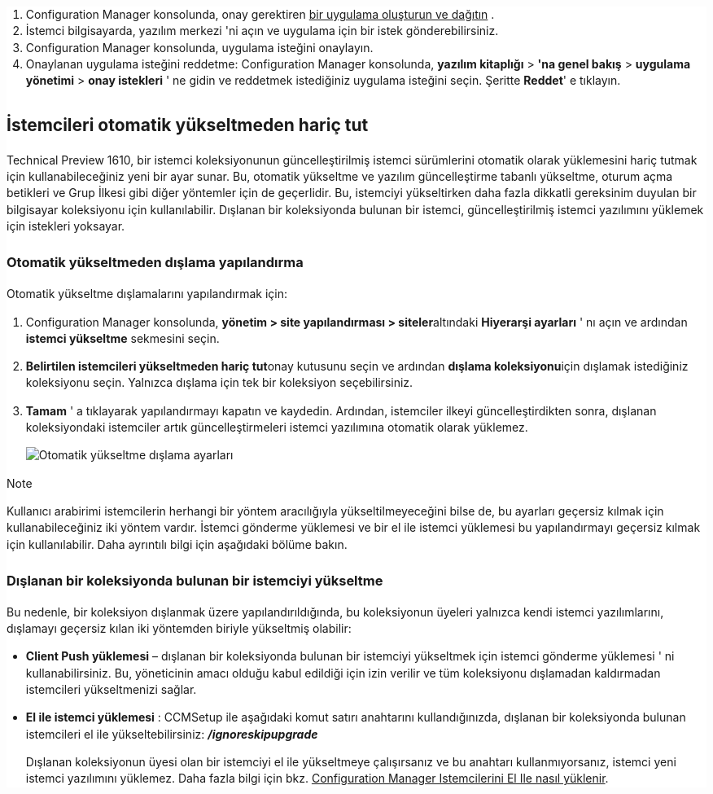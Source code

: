 1. Configuration Manager konsolunda, onay gerektiren [bir uygulama oluşturun ve dağıtın](../../apps/deploy-use/create-applications.md) .
2. İstemci bilgisayarda, yazılım merkezi 'ni açın ve uygulama için bir istek gönderebilirsiniz.
3. Configuration Manager konsolunda, uygulama isteğini onaylayın.
4. Onaylanan uygulama isteğini reddetme: Configuration Manager konsolunda, **yazılım kitaplığı**  >  **'na genel bakış**  >  **uygulama yönetimi**  >  **onay istekleri** ' ne gidin ve reddetmek istediğiniz uygulama isteğini seçin.  Şeritte **Reddet**' e tıklayın.

## <a name="exclude-clients-from-automatic-upgrade"></a>İstemcileri otomatik yükseltmeden hariç tut
Technical Preview 1610, bir istemci koleksiyonunun güncelleştirilmiş istemci sürümlerini otomatik olarak yüklemesini hariç tutmak için kullanabileceğiniz yeni bir ayar sunar.  Bu, otomatik yükseltme ve yazılım güncelleştirme tabanlı yükseltme, oturum açma betikleri ve Grup İlkesi gibi diğer yöntemler için de geçerlidir. Bu, istemciyi yükseltirken daha fazla dikkatli gereksinim duyulan bir bilgisayar koleksiyonu için kullanılabilir. Dışlanan bir koleksiyonda bulunan bir istemci, güncelleştirilmiş istemci yazılımını yüklemek için istekleri yoksayar.

### <a name="configure-exclusion-from-automatic-upgrade"></a>Otomatik yükseltmeden dışlama yapılandırma
Otomatik yükseltme dışlamalarını yapılandırmak için:
1. Configuration Manager konsolunda, **yönetim > site yapılandırması > siteler**altındaki **Hiyerarşi ayarları** ' nı açın ve ardından **istemci yükseltme** sekmesini seçin.
2. **Belirtilen istemcileri yükseltmeden hariç tut**onay kutusunu seçin ve ardından **dışlama koleksiyonu**için dışlamak istediğiniz koleksiyonu seçin. Yalnızca dışlama için tek bir koleksiyon seçebilirsiniz.
3. **Tamam** ' a tıklayarak yapılandırmayı kapatın ve kaydedin. Ardından, istemciler ilkeyi güncelleştirdikten sonra, dışlanan koleksiyondaki istemciler artık güncelleştirmeleri istemci yazılımına otomatik olarak yüklemez.

   ![Otomatik yükseltme dışlama ayarları](media/automatic_upgrade_exclusion.png)

> [!NOTE]
> Kullanıcı arabirimi istemcilerin herhangi bir yöntem aracılığıyla yükseltilmeyeceğini bilse de, bu ayarları geçersiz kılmak için kullanabileceğiniz iki yöntem vardır. İstemci gönderme yüklemesi ve bir el ile istemci yüklemesi bu yapılandırmayı geçersiz kılmak için kullanılabilir. Daha ayrıntılı bilgi için aşağıdaki bölüme bakın.

### <a name="how-to-upgrade-a-client-that-is-in-an-excluded-collection"></a>Dışlanan bir koleksiyonda bulunan bir istemciyi yükseltme
Bu nedenle, bir koleksiyon dışlanmak üzere yapılandırıldığında, bu koleksiyonun üyeleri yalnızca kendi istemci yazılımlarını, dışlamayı geçersiz kılan iki yöntemden biriyle yükseltmiş olabilir:
- **Client Push yüklemesi** – dışlanan bir koleksiyonda bulunan bir istemciyi yükseltmek için istemci gönderme yüklemesi ' ni kullanabilirsiniz. Bu, yöneticinin amacı olduğu kabul edildiği için izin verilir ve tüm koleksiyonu dışlamadan kaldırmadan istemcileri yükseltmenizi sağlar.       
- **El ile istemci yüklemesi** : CCMSetup ile aşağıdaki komut satırı anahtarını kullandığınızda, dışlanan bir koleksiyonda bulunan istemcileri el ile yükseltebilirsiniz: ***/ignoreskipupgrade***

  Dışlanan koleksiyonun üyesi olan bir istemciyi el ile yükseltmeye çalışırsanız ve bu anahtarı kullanmıyorsanız, istemci yeni istemci yazılımını yüklemez. Daha fazla bilgi için bkz. [Configuration Manager Istemcilerini El Ile nasıl yüklenir](../clients/deploy/deploy-clients-to-windows-computers.md#BKMK_Manual).
